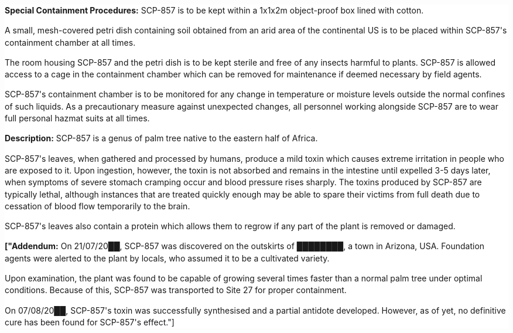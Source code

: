 <p><strong>Special Containment Procedures:</strong> SCP-857 is to be kept within a 1x1x2m object-proof box lined with cotton.</p><p>A small, mesh-covered petri dish containing soil obtained from an arid area of the continental US is to be placed within SCP-857's containment chamber at all times.</p><p>The room housing SCP-857 and the petri dish is to be kept sterile and free of any insects harmful to plants. SCP-857 is allowed access to a cage in the containment chamber which can be removed for maintenance if deemed necessary by field agents.</p><p>SCP-857's containment chamber is to be monitored for any change in temperature or moisture levels outside the normal confines of such liquids. As a precautionary measure against unexpected changes, all personnel working alongside SCP-857 are to wear full personal hazmat suits at all times.</p>
<p><strong>Description:</strong> SCP-857 is a genus of palm tree native to the eastern half of Africa.</p><p>SCP-857's leaves, when gathered and processed by humans, produce a mild toxin which causes extreme irritation in people who are exposed to it. Upon ingestion, however, the toxin is not absorbed and remains in the intestine until expelled 3-5 days later, when symptoms of severe stomach cramping occur and blood pressure rises sharply. The toxins produced by SCP-857 are typically lethal, although instances that are treated quickly enough may be able to spare their victims from full death due to cessation of blood flow temporarily to the brain.</p><p>SCP-857's leaves also contain a protein which allows them to regrow if any part of the plant is removed or damaged.</p>
<p> <strong>["Addendum:</strong> On 21/07/20██, SCP-857 was discovered on the outskirts of ████████, a town in Arizona, USA. Foundation agents were alerted to the plant by locals, who assumed it to be a cultivated variety.</p><p>Upon examination, the plant was found to be capable of growing several times faster than a normal palm tree under optimal conditions. Because of this, SCP-857 was transported to Site 27 for proper containment.</p><p>On 07/08/20██, SCP-857's toxin was successfully synthesised and a partial antidote developed. However, as of yet, no definitive cure has been found for SCP-857's effect."]</p>

<div class="footer-wikiwalk-nav">
<div style="text-align: center;">
</div>
</div>
</div>
</div>
</div>